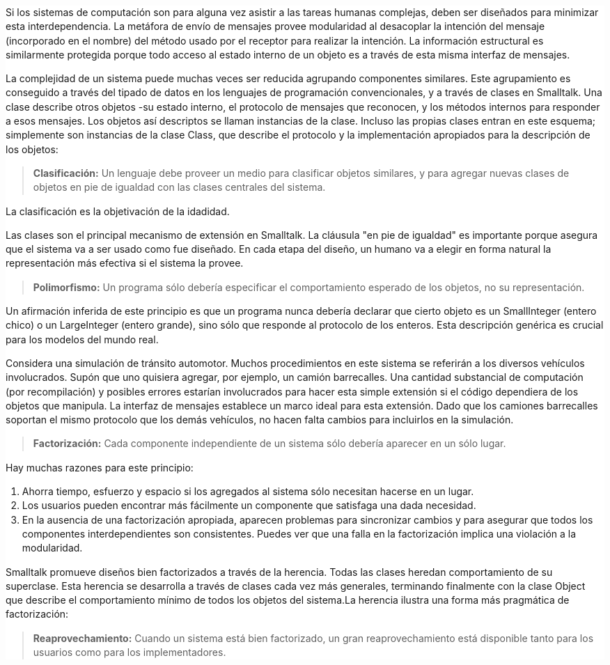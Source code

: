 Si los sistemas de computación son para alguna vez asistir a las tareas humanas complejas, deben ser diseñados para minimizar esta interdependencia. La metáfora de envío de mensajes provee modularidad al desacoplar la intención del mensaje (incorporado en el nombre) del método usado por el receptor para realizar la intención. La información estructural es similarmente protegida porque todo acceso al estado interno de un objeto es a través de esta misma interfaz de mensajes.

La complejidad de un sistema puede muchas veces ser reducida agrupando componentes similares. Este agrupamiento es conseguido a través del tipado de datos en los lenguajes de programación convencionales, y a través de clases en Smalltalk. Una clase describe otros objetos -su estado interno, el protocolo de mensajes que reconocen, y los métodos internos para responder a esos mensajes. Los objetos así descriptos se llaman instancias de la clase. Incluso las propias clases entran en este esquema; simplemente son instancias de la clase Class, que describe el protocolo y la implementación apropiados para la descripción de los objetos:

> **Clasificación:** Un lenguaje debe proveer un medio para clasificar objetos similares, y para agregar nuevas clases de objetos en pie de igualdad con las clases centrales del sistema.

La clasificación es la objetivación de la idadidad.

Las clases son el principal mecanismo de extensión en Smalltalk. La cláusula "en pie de igualdad" es importante porque asegura que el sistema va a ser usado como fue diseñado. En cada etapa del diseño, un humano va a elegir en forma natural la representación más efectiva si el sistema la provee.

> **Polimorfismo:** Un programa sólo debería especificar el comportamiento esperado de los objetos, no su representación.

Un afirmación inferida de este principio es que un programa nunca debería declarar que cierto objeto es un SmallInteger (entero chico) o un LargeInteger (entero grande), sino sólo que responde al protocolo de los enteros. Esta descripción genérica es crucial para los modelos del mundo real.

Considera una simulación de tránsito automotor. Muchos procedimientos en este sistema se referirán a los diversos vehículos involucrados. Supón que uno quisiera agregar, por ejemplo, un camión barrecalles. Una cantidad substancial de computación (por recompilación) y posibles errores estarían involucrados para hacer esta simple extensión si el código dependiera de los objetos que manipula. La interfaz de mensajes establece un marco ideal para esta extensión. Dado que los camiones barrecalles soportan el mismo protocolo que los demás vehículos, no hacen falta cambios para incluirlos en la simulación.

> **Factorización:** Cada componente independiente de un sistema sólo debería aparecer en un sólo lugar.

Hay muchas razones para este principio:

1. Ahorra tiempo, esfuerzo y espacio si los agregados al sistema sólo necesitan hacerse en un lugar.
2. Los usuarios pueden encontrar más fácilmente un componente que satisfaga una dada necesidad.
3. En la ausencia de una factorización apropiada, aparecen problemas para sincronizar cambios y para asegurar que todos los componentes interdependientes son consistentes. Puedes ver que una falla en la factorización implica una violación a la modularidad.

Smalltalk promueve diseños bien factorizados a través de la herencia. Todas las clases heredan comportamiento de su superclase. Esta herencia se desarrolla a través de clases cada vez más generales, terminando finalmente con la clase Object que describe el comportamiento mínimo de todos los objetos del sistema.La herencia ilustra una forma más pragmática de factorización:

> **Reaprovechamiento:** Cuando un sistema está bien factorizado, un gran reaprovechamiento está disponible tanto para los usuarios como para los implementadores.
